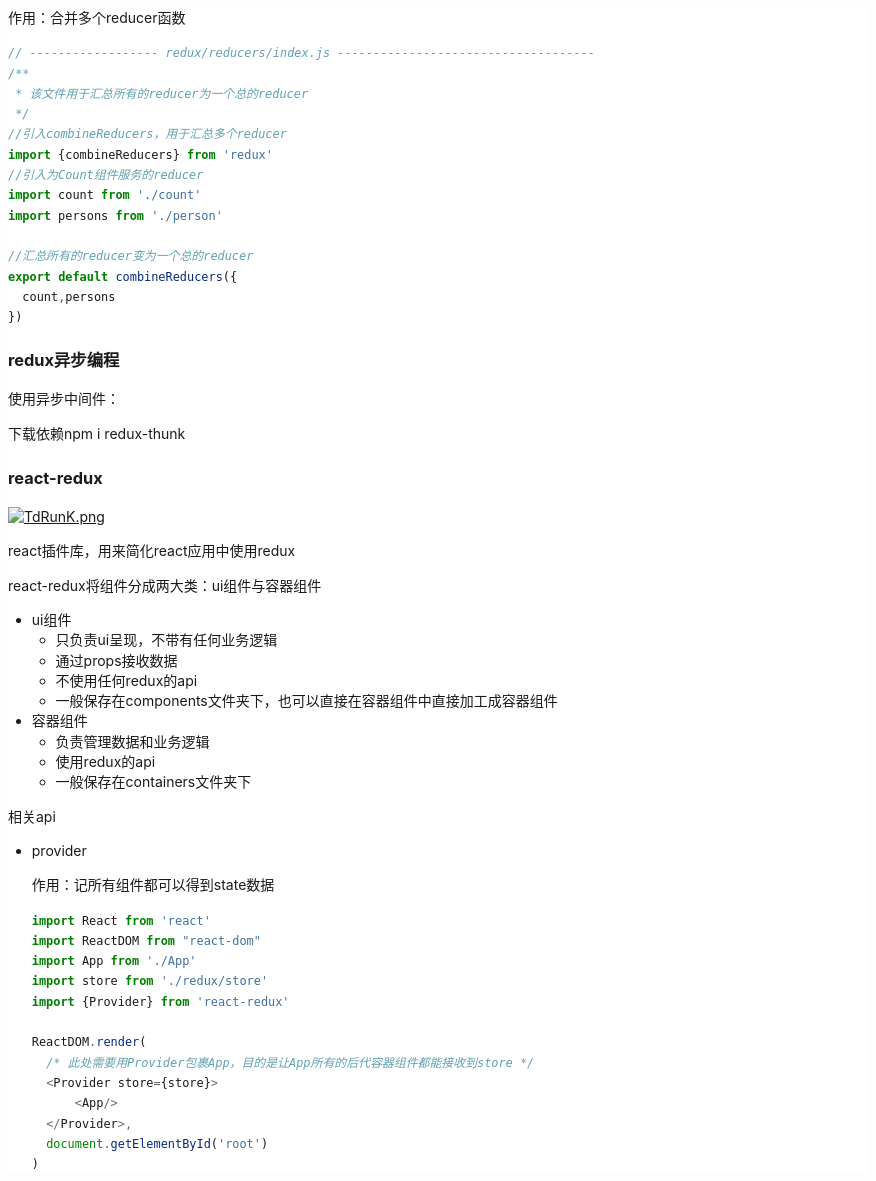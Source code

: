 作用：合并多个reducer函数

```js
// ------------------ redux/reducers/index.js ------------------------------------
/**
 * 该文件用于汇总所有的reducer为一个总的reducer
 */
//引入combineReducers，用于汇总多个reducer
import {combineReducers} from 'redux'
//引入为Count组件服务的reducer
import count from './count'
import persons from './person'

//汇总所有的reducer变为一个总的reducer
export default combineReducers({
  count,persons
})
```

### redux异步编程

使用异步中间件：

下载依赖npm i redux-thunk

### react-redux

[![TdRunK.png](https://s4.ax1x.com/2021/12/26/TdRunK.png)](https://imgtu.com/i/TdRunK)

react插件库，用来简化react应用中使用redux

react-redux将组件分成两大类：ui组件与容器组件

* ui组件
    * 只负责ui呈现，不带有任何业务逻辑
    * 通过props接收数据
    * 不使用任何redux的api
    * 一般保存在components文件夹下，也可以直接在容器组件中直接加工成容器组件
* 容器组件
    * 负责管理数据和业务逻辑
    * 使用redux的api
    * 一般保存在containers文件夹下

相关api

* provider

  作用：记所有组件都可以得到state数据

  ```js
  import React from 'react'
  import ReactDOM from "react-dom"
  import App from './App'
  import store from './redux/store'
  import {Provider} from 'react-redux'
  
  ReactDOM.render(
    /* 此处需要用Provider包裹App，目的是让App所有的后代容器组件都能接收到store */
    <Provider store={store}>
    	<App/>
    </Provider>,
    document.getElementById('root')
  )
  ```
